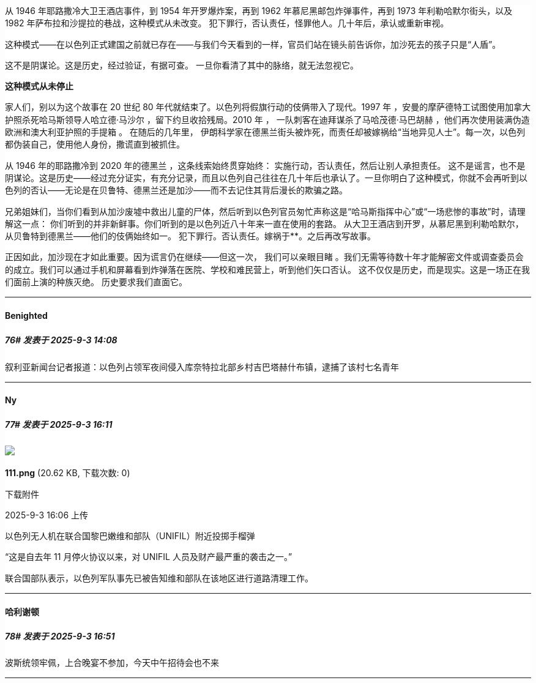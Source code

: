 从 1946 年耶路撒冷大卫王酒店事件，到 1954 年开罗爆炸案，再到 1962 年慕尼黑邮包炸弹事件，再到 1973 年利勒哈默尔街头，以及 1982 年萨布拉和沙提拉的巷战，这种模式从未改变。 犯下罪行，否认责任，怪罪他人。几十年后，承认或重新审视。

这种模式——在以色列正式建国之前就已存在——与我们今天看到的一样，官员们站在镜头前告诉你，加沙死去的孩子只是“人盾”。

这不是阴谋论。这是历史，经过验证，有据可查。 一旦你看清了其中的脉络，就无法忽视它。

<strong>这种模式从未停止</strong>

家人们，别以为这个故事在 20 世纪 80 年代就结束了。以色列将假旗行动的伎俩带入了现代。1997 年 ，安曼的摩萨德特工试图使用加拿大护照杀死哈马斯领导人哈立德·马沙尔 ，留下约旦收拾残局。2010 年 ， 一队刺客在迪拜谋杀了马哈茂德·马巴胡赫 ，他们再次使用装满伪造欧洲和澳大利亚护照的手提箱 。 在随后的几年里， 伊朗科学家在德黑兰街头被炸死，而责任却被嫁祸给“当地异见人士”。每一次，以色列都伪装自己，使用他人身份，撒谎直到被抓住。

从 1946 年的耶路撒冷到 2020 年的德黑兰 ，这条线索始终贯穿始终： 实施行动，否认责任，然后让别人承担责任。 这不是谣言，也不是阴谋论。这是历史——经过充分证实，有充分记录，而且以色列自己往往在几十年后也承认了。一旦你明白了这种模式，你就不会再听到以色列的否认——无论是在贝鲁特、德黑兰还是加沙——而不去记住其背后漫长的欺骗之路。

兄弟姐妹们，当你们看到从加沙废墟中救出儿童的尸体，然后听到以色列官员匆忙声称这是“哈马斯指挥中心”或“一场悲惨的事故”时，请理解这一点： 你们听到的并非新鲜事。你们听到的是以色列近八十年来一直在使用的套路。 从大卫王酒店到开罗，从慕尼黑到利勒哈默尔，从贝鲁特到德黑兰——他们的伎俩始终如一。 犯下罪行。否认责任。嫁祸于**。之后再改写故事。

正因如此，加沙现在才如此重要。因为谎言仍在继续——但这一次， 我们可以亲眼目睹 。我们无需等待数十年才能解密文件或调查委员会的成立。我们可以通过手机和屏幕看到炸弹落在医院、学校和难民营上，听到他们矢口否认。 这不仅仅是历史，而是现实。这是一场正在我们面前上演的种族灭绝。 历史要求我们直面它。


*****

####  Benighted  
##### 76#       发表于 2025-9-3 14:08

叙利亚新闻台记者报道：以色列占领军夜间侵入库奈特拉北部乡村吉巴塔赫什布镇，逮捕了该村七名青年


*****

####  Ny  
##### 77#       发表于 2025-9-3 16:11

<img src="https://img.stage1st.com/forum/202509/03/160633emzzm7hip1b9884m.png" referrerpolicy="no-referrer">

<strong>111.png</strong> (20.62 KB, 下载次数: 0)

下载附件

2025-9-3 16:06 上传

以色列无人机在联合国黎巴嫩维和部队（UNIFIL）附近投掷手榴弹

“这是自去年 11 月停火协议以来，对 UNIFIL 人员及财产最严重的袭击之一。”

联合国部队表示，以色列军队事先已被告知维和部队在该地区进行道路清理工作。


*****

####  哈利谢顿  
##### 78#       发表于 2025-9-3 16:51

波斯统领牢佩，上合晚宴不参加，今天中午招待会也不来


*****
